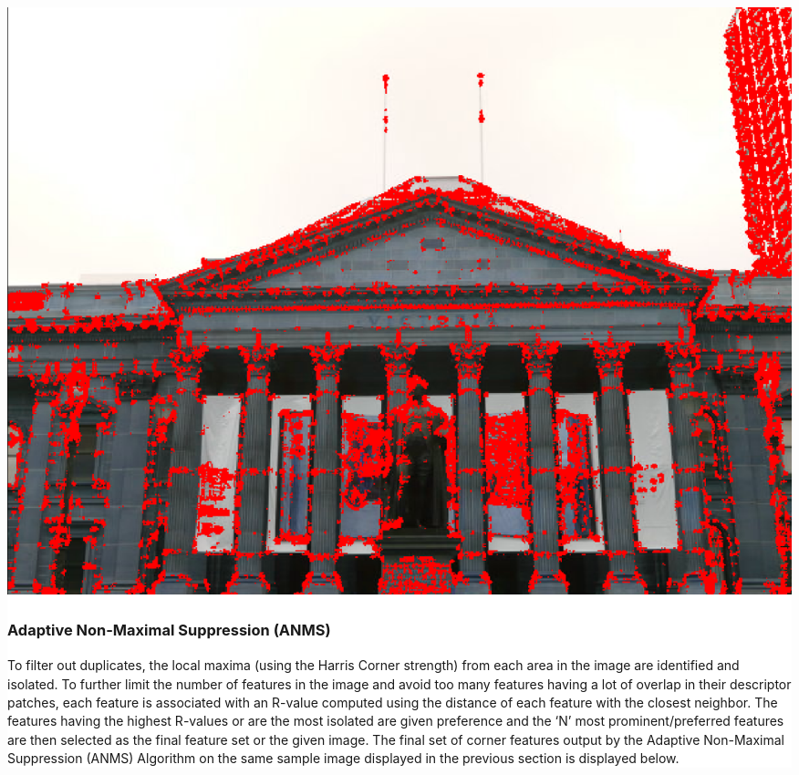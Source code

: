 <p align="center">
  <img src="images/all_corners.png"/>
</p>

### Adaptive Non-Maximal Suppression (ANMS)

To filter out duplicates, the local maxima (using the Harris Corner strength) from each area in the image are identified and isolated. To further limit the number of features in the image and avoid too many features having a lot of overlap in their descriptor patches, each feature is associated with an R-value computed using the distance of each feature with the closest neighbor. The features having the highest R-values or are the most isolated are given preference and the ‘N’ most prominent/preferred features are then selected as the final feature set or the given image. The final set of corner features output by the Adaptive Non-Maximal Suppression (ANMS) Algorithm on the same sample image displayed in the previous section is displayed below.

<p align="center">
